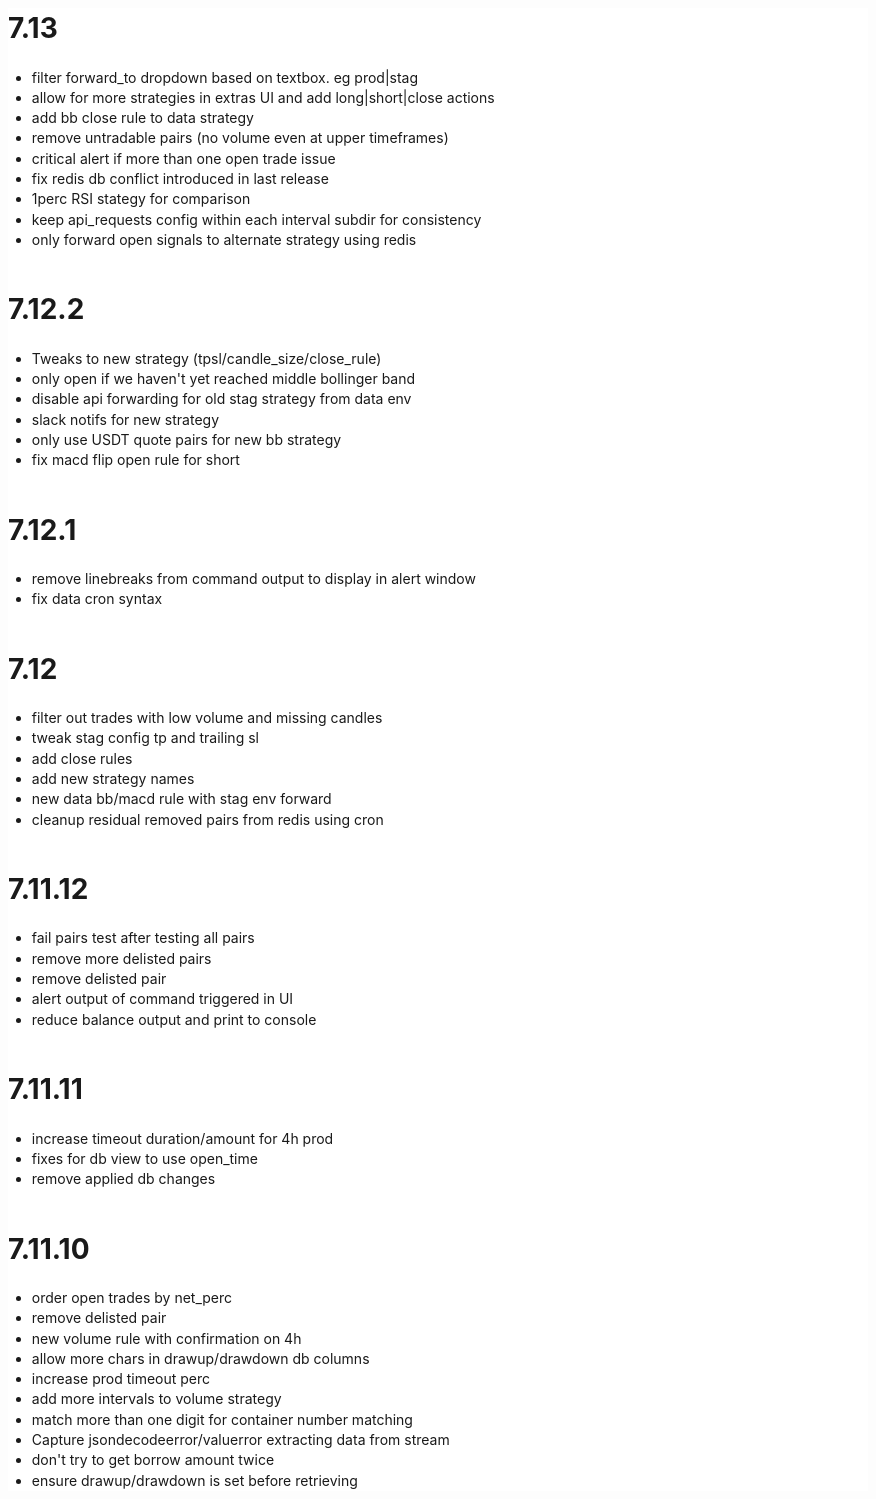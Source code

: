 # 7.13
* filter forward_to dropdown based on textbox. eg prod|stag
* allow for more strategies in extras UI and add long|short|close actions
* add bb close rule to data strategy
* remove untradable pairs (no volume even at upper timeframes)
* critical alert if more than one open trade issue
* fix redis db conflict introduced in last release
* 1perc RSI stategy for comparison
* keep api_requests config within each interval subdir for consistency
* only forward open signals to alternate strategy using redis

# 7.12.2
* Tweaks to new strategy (tpsl/candle_size/close_rule)
* only open if we haven't yet reached middle bollinger band
* disable api forwarding for old stag strategy from data env
* slack notifs for new strategy
* only use USDT quote pairs for new bb strategy
* fix macd flip open rule for short

# 7.12.1
* remove linebreaks from command output to display in alert window
* fix data cron syntax

# 7.12
* filter out trades with low volume and missing candles
* tweak stag config tp and trailing sl
* add close rules
* add new strategy names
* new data bb/macd rule with stag env forward
* cleanup residual removed pairs from redis using cron

# 7.11.12
* fail pairs test after testing all pairs
* remove more delisted pairs
* remove delisted pair
* alert output of command triggered in UI
* reduce balance output and print to console

# 7.11.11
* increase timeout duration/amount for 4h prod
* fixes for db view to use open_time
* remove applied db changes

# 7.11.10
* order open trades by net_perc
* remove delisted pair
* new volume rule with confirmation on 4h
* allow more chars in drawup/drawdown db columns
* increase prod timeout perc
* add more intervals to volume strategy
* match more than one digit for container number matching
* Capture jsondecodeerror/valuerror extracting data from stream
* don't try to get borrow amount twice
* ensure drawup/drawdown is set before retrieving
